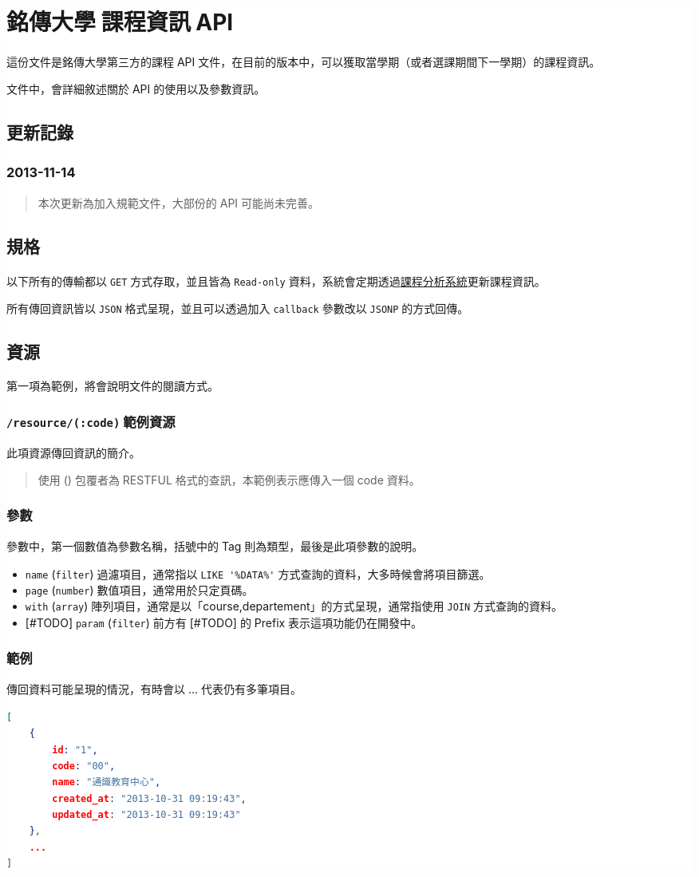 銘傳大學 課程資訊 API
===

這份文件是銘傳大學第三方的課程 API 文件，在目前的版本中，可以獲取當學期（或者選課期間下一學期）的課程資訊。

文件中，會詳細敘述關於 API 的使用以及參數資訊。

更新記錄
---

### 2013-11-14
> 本次更新為加入規範文件，大部份的 API 可能尚未完善。

規格
---

以下所有的傳輸都以 `GET` 方式存取，並且皆為 `Read-only` 資料，系統會定期透過[課程分析系統](https://github.com/elct9620/MCUCourseCLI)更新課程資訊。

所有傳回資訊皆以 `JSON` 格式呈現，並且可以透過加入 `callback` 參數改以 `JSONP` 的方式回傳。

資源
---

第一項為範例，將會說明文件的閱讀方式。

### `/resource/(:code)` 範例資源

此項資源傳回資訊的簡介。

> 使用 () 包覆者為 RESTFUL 格式的查訊，本範例表示應傳入一個 code 資料。

### 參數

參數中，第一個數值為參數名稱，括號中的 Tag 則為類型，最後是此項參數的說明。

* `name` (`filter`) 過濾項目，通常指以 `LIKE '%DATA%'` 方式查詢的資料，大多時候會將項目篩選。
* `page` (`number`) 數值項目，通常用於只定頁碼。
* `with` (`array`) 陣列項目，通常是以「course,departement」的方式呈現，通常指使用 `JOIN` 方式查詢的資料。
* [#TODO] `param` (`filter`) 前方有 [#TODO] 的 Prefix 表示這項功能仍在開發中。

### 範例

傳回資料可能呈現的情況，有時會以 ... 代表仍有多筆項目。

``` json
[
	{
		id: "1",
		code: "00",
		name: "通識教育中心",
		created_at: "2013-10-31 09:19:43",
		updated_at: "2013-10-31 09:19:43"
	},
	...
]
```

